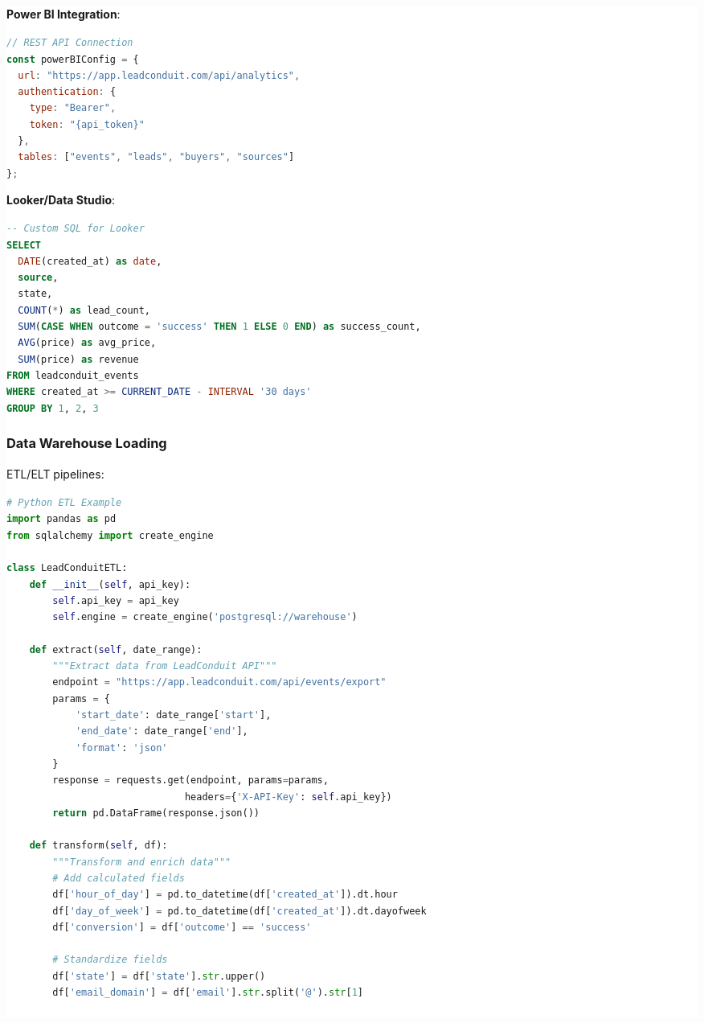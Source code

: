 **Power BI Integration**:
```javascript
// REST API Connection
const powerBIConfig = {
  url: "https://app.leadconduit.com/api/analytics",
  authentication: {
    type: "Bearer",
    token: "{api_token}"
  },
  tables: ["events", "leads", "buyers", "sources"]
};
```

**Looker/Data Studio**:
```sql
-- Custom SQL for Looker
SELECT 
  DATE(created_at) as date,
  source,
  state,
  COUNT(*) as lead_count,
  SUM(CASE WHEN outcome = 'success' THEN 1 ELSE 0 END) as success_count,
  AVG(price) as avg_price,
  SUM(price) as revenue
FROM leadconduit_events
WHERE created_at >= CURRENT_DATE - INTERVAL '30 days'
GROUP BY 1, 2, 3
```

### Data Warehouse Loading

ETL/ELT pipelines:

```python
# Python ETL Example
import pandas as pd
from sqlalchemy import create_engine

class LeadConduitETL:
    def __init__(self, api_key):
        self.api_key = api_key
        self.engine = create_engine('postgresql://warehouse')
    
    def extract(self, date_range):
        """Extract data from LeadConduit API"""
        endpoint = "https://app.leadconduit.com/api/events/export"
        params = {
            'start_date': date_range['start'],
            'end_date': date_range['end'],
            'format': 'json'
        }
        response = requests.get(endpoint, params=params, 
                               headers={'X-API-Key': self.api_key})
        return pd.DataFrame(response.json())
    
    def transform(self, df):
        """Transform and enrich data"""
        # Add calculated fields
        df['hour_of_day'] = pd.to_datetime(df['created_at']).dt.hour
        df['day_of_week'] = pd.to_datetime(df['created_at']).dt.dayofweek
        df['conversion'] = df['outcome'] == 'success'
        
        # Standardize fields
        df['state'] = df['state'].str.upper()
        df['email_domain'] = df['email'].str.split('@').str[1]
        
```